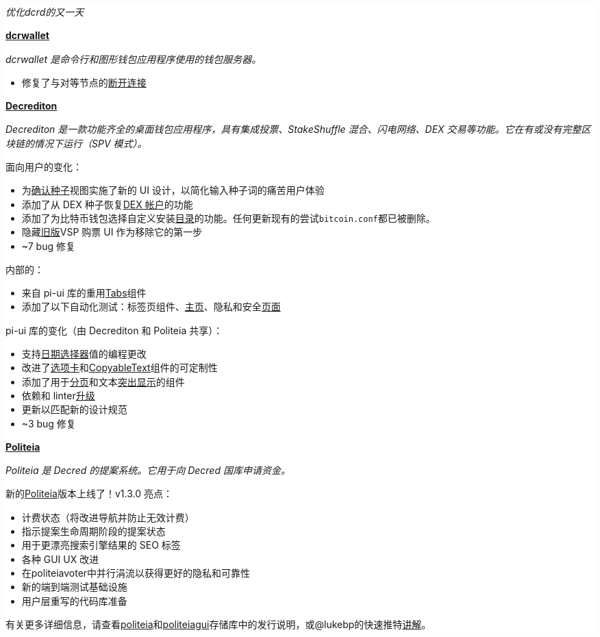 _优化dcrd的又一天_

<a id="dcrwallet" />

**[dcrwallet](https://github.com/decred/dcrwallet)**

_dcrwallet 是命令行和图形钱包应用程序使用的钱包服务器。_

- 修复了与对等节点的[断开连接](https://github.com/decred/dcrwallet/pull/2105)

<a id="decrediton" />

**[Decrediton](https://github.com/decred/decrediton)**

_Decrediton 是一款功能齐全的桌面钱包应用程序，具有集成投票、StakeShuffle 混合、闪电网络、DEX 交易等功能。它在有或没有完整区块链的情况下运行（SPV 模式）。_

面向用户的变化：

- 为[确认种子](https://github.com/decred/decrediton/pull/3594)视图实施了新的 UI 设计，以简化输入种子词的痛苦用户体验
- 添加了从 DEX 种子恢复[DEX 帐户](https://github.com/decred/decrediton/pull/3552)的功能
- 添加了为比特币钱包选择自定义安装[目录](https://github.com/decred/decrediton/pull/3572)的功能。任何更新现有的尝试`bitcoin.conf`都已被删除。
- 隐藏[旧版](https://github.com/decred/decrediton/pull/3587)VSP 购票 UI 作为移除它的第一步
- ~7 bug 修复

内部的：

- 来自 pi-ui 库的重用[Tabs](https://github.com/decred/decrediton/pull/3592)组件
- 添加了以下自动化测试：标签页组件、[主页](https://github.com/decred/decrediton/pull/3598)、隐私和安全[页面](https://github.com/decred/decrediton/pull/3584)

pi-ui 库的变化（由 Decrediton 和 Politeia 共享）：

- 支持[日期选择器](https://github.com/decred/pi-ui/pull/375)值的编程更改
- 改进了[选项卡](https://github.com/decred/pi-ui/pull/376)和[CopyableText](https://github.com/decred/pi-ui/pull/382)组件的可定制性
- 添加了用于[分页](https://github.com/decred/pi-ui/pull/396)和文本[突出显示](https://github.com/decred/pi-ui/pull/404)的组件
- 依赖和 linter[升级](https://github.com/decred/pi-ui/pull/379)
- 更新以匹配新的设计规范
- ~3 bug 修复

<a id="politeia" />

**[Politeia](https://github.com/decred/politeia)**

_Politeia 是 Decred 的提案系统。它用于向 Decred 国库申请资金。_

新的[Politeia](https://proposals.decred.org/)版本上线了！v1.3.0 亮点：

- 计费状态（将改进导航并防止无效计费）
- 指示提案生命周期阶段的提案状态
- 用于更漂亮搜索引擎结果的 SEO 标签
- 各种 GUI UX 改进
- 在politeiavoter中并行涓流以获得更好的隐私和可靠性
- 新的端到端测试基础设施
- 用户层重写的代码库准备

有关更多详细信息，请查看[politeia](https://github.com/decred/politeia/releases/tag/v1.3.0)和[politeiagui](https://github.com/decred/politeiagui/releases/tag/v1.3.0)存储库中的发行说明，或@lukebp的快速推特[讲解](https://twitter.com/lukebp/status/1462881215346880524)。

